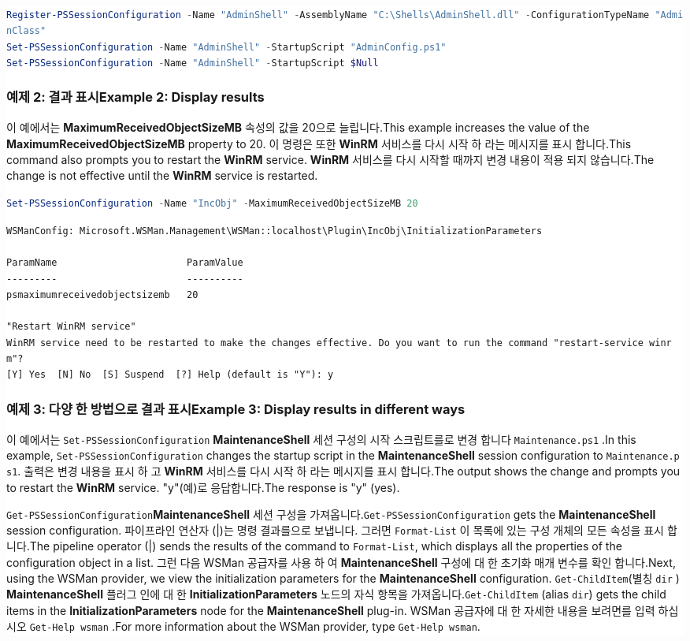 ```powershell
Register-PSSessionConfiguration -Name "AdminShell" -AssemblyName "C:\Shells\AdminShell.dll" -ConfigurationTypeName "AdminClass"
Set-PSSessionConfiguration -Name "AdminShell" -StartupScript "AdminConfig.ps1"
Set-PSSessionConfiguration -Name "AdminShell" -StartupScript $Null
```

### <span data-ttu-id="ff1ee-134">예제 2: 결과 표시</span><span class="sxs-lookup"><span data-stu-id="ff1ee-134">Example 2: Display results</span></span>

<span data-ttu-id="ff1ee-135">이 예에서는 **MaximumReceivedObjectSizeMB** 속성의 값을 20으로 늘립니다.</span><span class="sxs-lookup"><span data-stu-id="ff1ee-135">This example increases the value of the **MaximumReceivedObjectSizeMB** property to 20.</span></span> <span data-ttu-id="ff1ee-136">이 명령은 또한 **WinRM** 서비스를 다시 시작 하 라는 메시지를 표시 합니다.</span><span class="sxs-lookup"><span data-stu-id="ff1ee-136">This command also prompts you to restart the **WinRM** service.</span></span> <span data-ttu-id="ff1ee-137">**WinRM** 서비스를 다시 시작할 때까지 변경 내용이 적용 되지 않습니다.</span><span class="sxs-lookup"><span data-stu-id="ff1ee-137">The change is not effective until the **WinRM** service is restarted.</span></span>

```powershell
Set-PSSessionConfiguration -Name "IncObj" -MaximumReceivedObjectSizeMB 20
```

```Output
WSManConfig: Microsoft.WSMan.Management\WSMan::localhost\Plugin\IncObj\InitializationParameters

ParamName                       ParamValue
---------                       ----------
psmaximumreceivedobjectsizemb   20

"Restart WinRM service"
WinRM service need to be restarted to make the changes effective. Do you want to run the command "restart-service winrm"?
[Y] Yes  [N] No  [S] Suspend  [?] Help (default is "Y"): y
```

### <span data-ttu-id="ff1ee-138">예제 3: 다양 한 방법으로 결과 표시</span><span class="sxs-lookup"><span data-stu-id="ff1ee-138">Example 3: Display results in different ways</span></span>

<span data-ttu-id="ff1ee-139">이 예에서는 `Set-PSSessionConfiguration` **MaintenanceShell** 세션 구성의 시작 스크립트를로 변경 합니다 `Maintenance.ps1` .</span><span class="sxs-lookup"><span data-stu-id="ff1ee-139">In this example, `Set-PSSessionConfiguration` changes the startup script in the **MaintenanceShell** session configuration to `Maintenance.ps1`.</span></span> <span data-ttu-id="ff1ee-140">출력은 변경 내용을 표시 하 고 **WinRM** 서비스를 다시 시작 하 라는 메시지를 표시 합니다.</span><span class="sxs-lookup"><span data-stu-id="ff1ee-140">The output shows the change and prompts you to restart the **WinRM** service.</span></span> <span data-ttu-id="ff1ee-141">"y"(예)로 응답합니다.</span><span class="sxs-lookup"><span data-stu-id="ff1ee-141">The response is "y" (yes).</span></span>

<span data-ttu-id="ff1ee-142">`Get-PSSessionConfiguration`**MaintenanceShell** 세션 구성을 가져옵니다.</span><span class="sxs-lookup"><span data-stu-id="ff1ee-142">`Get-PSSessionConfiguration` gets the **MaintenanceShell** session configuration.</span></span> <span data-ttu-id="ff1ee-143">파이프라인 연산자 (|)는 명령 결과를으로 보냅니다. 그러면 `Format-List` 이 목록에 있는 구성 개체의 모든 속성을 표시 합니다.</span><span class="sxs-lookup"><span data-stu-id="ff1ee-143">The pipeline operator (|) sends the results of the command to `Format-List`, which displays all the properties of the configuration object in a list.</span></span> <span data-ttu-id="ff1ee-144">그런 다음 WSMan 공급자를 사용 하 여 **MaintenanceShell** 구성에 대 한 초기화 매개 변수를 확인 합니다.</span><span class="sxs-lookup"><span data-stu-id="ff1ee-144">Next, using the WSMan provider, we view the initialization parameters for the **MaintenanceShell** configuration.</span></span> <span data-ttu-id="ff1ee-145">`Get-ChildItem`(별칭 `dir` ) **MaintenanceShell** 플러그 인에 대 한 **InitializationParameters** 노드의 자식 항목을 가져옵니다.</span><span class="sxs-lookup"><span data-stu-id="ff1ee-145">`Get-ChildItem` (alias `dir`) gets the child items in the **InitializationParameters** node for the **MaintenanceShell** plug-in.</span></span> <span data-ttu-id="ff1ee-146">WSMan 공급자에 대 한 자세한 내용을 보려면를 입력 하십시오 `Get-Help wsman` .</span><span class="sxs-lookup"><span data-stu-id="ff1ee-146">For more information about the WSMan provider, type `Get-Help wsman`.</span></span>
